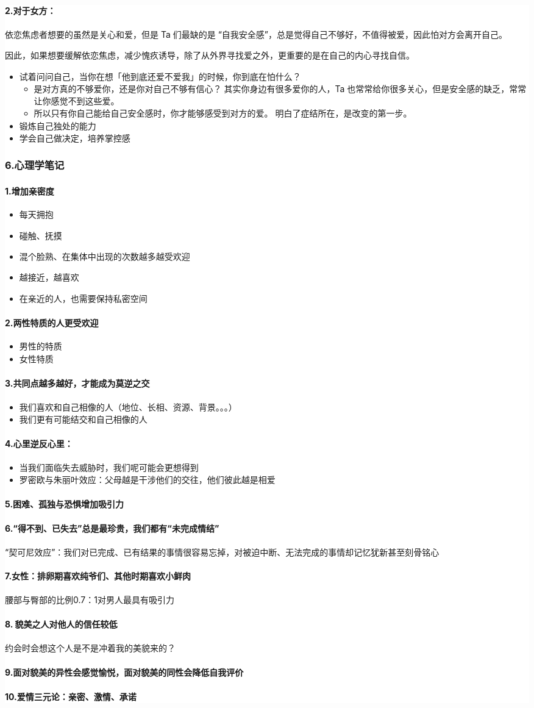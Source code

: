 #### 2.对于女方：

依恋焦虑者想要的虽然是关心和爱，但是 Ta 们最缺的是 “自我安全感”，总是觉得自己不够好，不值得被爱，因此怕对方会离开自己。

 因此，如果想要缓解依恋焦虑，减少愧疚诱导，除了从外界寻找爱之外，更重要的是在自己的内心寻找自信。

- 试着问问自己，当你在想「他到底还爱不爱我」的时候，你到底在怕什么？
  - 是对方真的不够爱你，还是你对自己不够有信心？ 其实你身边有很多爱你的人，Ta 也常常给你很多关心，但是安全感的缺乏，常常让你感觉不到这些爱。 
  - 所以只有你自己能给自己安全感时，你才能够感受到对方的爱。 明白了症结所在，是改变的第一步。
- 锻炼自己独处的能力
-  学会自己做决定，培养掌控感

### 6.心理学笔记

#### 1.增加亲密度

- 每天拥抱

- 碰触、抚摸
- 混个脸熟、在集体中出现的次数越多越受欢迎
- 越接近，越喜欢
- 在亲近的人，也需要保持私密空间

#### 2.两性特质的人更受欢迎

- 男性的特质
- 女性特质

#### 3.共同点越多越好，才能成为莫逆之交

- 我们喜欢和自己相像的人（地位、长相、资源、背景。。。）
- 我们更有可能结交和自己相像的人

#### 4.心里逆反心里：

- 当我们面临失去威胁时，我们呢可能会更想得到
- 罗密欧与朱丽叶效应：父母越是干涉他们的交往，他们彼此越是相爱

#### 5.困难、孤独与恐惧增加吸引力

#### 6.“得不到、已失去”总是最珍贵，我们都有“未完成情结”

“契可尼效应”：我们对已完成、已有结果的事情很容易忘掉，对被迫中断、无法完成的事情却记忆犹新甚至刻骨铭心

#### 7.女性：排卵期喜欢纯爷们、其他时期喜欢小鲜肉

腰部与臀部的比例0.7：1对男人最具有吸引力

#### 8. 貌美之人对他人的信任较低

约会时会想这个人是不是冲着我的美貌来的？

#### 9.面对貌美的异性会感觉愉悦，面对貌美的同性会降低自我评价

#### 10.爱情三元论：亲密、激情、承诺
